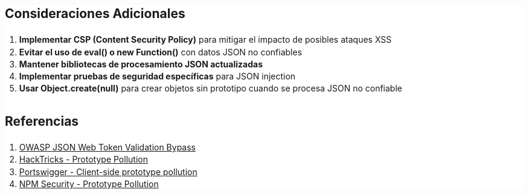 ## Consideraciones Adicionales

1. **Implementar CSP (Content Security Policy)** para mitigar el impacto de posibles ataques XSS
2. **Evitar el uso de eval() o new Function()** con datos JSON no confiables
3. **Mantener bibliotecas de procesamiento JSON actualizadas**
4. **Implementar pruebas de seguridad específicas** para JSON injection
5. **Usar Object.create(null)** para crear objetos sin prototipo cuando se procesa JSON no confiable

## Referencias

1. [OWASP JSON Web Token Validation Bypass](https://owasp.org/www-community/vulnerabilities/JSON_Web_Token_Validation_Bypass)
2. [HackTricks - Prototype Pollution](https://book.hacktricks.xyz/pentesting-web/deserialization/nodejs-proto-prototype-pollution)
3. [Portswigger - Client-side prototype pollution](https://portswigger.net/web-security/prototype-pollution)
4. [NPM Security - Prototype Pollution](https://blog.npmjs.org/post/180565383195/details-about-the-event-stream-incident)